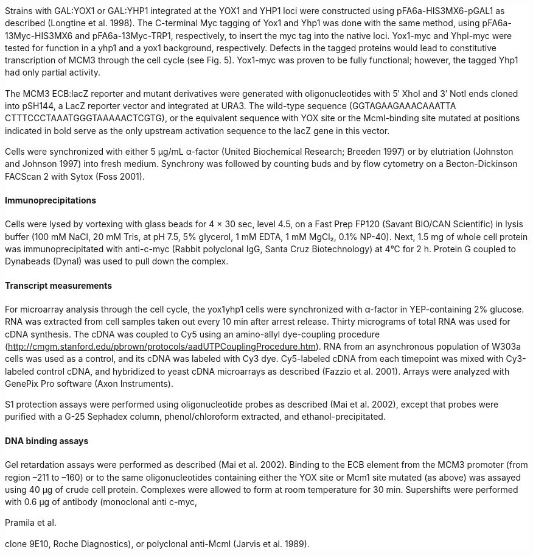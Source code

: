 Strains with GAL:YOX1 or GAL:YHP1 integrated at the YOX1 and YHP1 loci were constructed using pFA6a-HIS3MX6-pGAL1 as described (Longtine et al. 1998). The C-terminal Myc tagging of Yox1 and Yhp1 was done with the same method, using pFA6a-13Myc-HIS3MX6 and pFA6a-13Myc-TRP1, respectively, to insert the myc tag into the native loci. Yox1-myc and Yhpl-myc were tested for function in a yhp1 and a yox1 background, respectively. Defects in the tagged proteins would lead to constitutive transcription of MCM3 through the cell cycle (see Fig. 5). Yox1-myc was proven to be fully functional; however, the tagged Yhp1 had only partial activity.

The MCM3 ECB:lacZ reporter and mutant derivatives were generated with oligonucleotides with 5′ XhoI and 3′ NotI ends cloned into pSH144, a LacZ reporter vector and integrated at URA3. The wild-type sequence (GGTAGAAGAAACAAATTA CTTTCCCTAAATGGGTAAAAACTCGTG), or the equivalent sequence with YOX site or the Mcml-binding site mutated at positions indicated in bold serve as the only upstream activation sequence to the lacZ gene in this vector.

Cells were synchronized with either 5 μg/mL α-factor (United Biochemical Research; Breeden 1997) or by elutriation (Johnston and Johnson 1997) into fresh medium. Synchrony was followed by counting buds and by flow cytometry on a Becton-Dickinson FACScan 2 with Sytox (Foss 2001).

#### Immunoprecipitations

Cells were lysed by vortexing with glass beads for 4 × 30 sec, level 4.5, on a Fast Prep FP120 (Savant BIO/CAN Scientific) in lysis buffer (100 mM NaCl, 20 mM Tris, at pH 7.5, 5% glycerol, 1 mM EDTA, 1 mM MgCl₂, 0.1% NP-40). Next, 1.5 mg of whole cell protein was immunoprecipitated with anti-c-myc (Rabbit polyclonal IgG, Santa Cruz Biotechnology) at 4°C for 2 h. Protein G coupled to Dynabeads (Dynal) was used to pull down the complex.

#### Transcript measurements

For microarray analysis through the cell cycle, the yox1yhp1 cells were synchronized with α-factor in YEP-containing 2% glucose. RNA was extracted from cell samples taken out every 10 min after arrest release. Thirty micrograms of total RNA was used for cDNA synthesis. The cDNA was coupled to Cy5 using an amino-allyl dye-coupling procedure (http://cmgm.stanford.edu/pbrown/protocols/aadUTPCouplingProcedure.htm). RNA from an asynchronous population of W303a cells was used as a control, and its cDNA was labeled with Cy3 dye. Cy5-labeled cDNA from each timepoint was mixed with Cy3-labeled control cDNA, and hybridized to yeast cDNA microarrays as described (Fazzio et al. 2001). Arrays were analyzed with GenePix Pro software (Axon Instruments).

S1 protection assays were performed using oligonucleotide probes as described (Mai et al. 2002), except that probes were purified with a G-25 Sephadex column, phenol/chloroform extracted, and ethanol-precipitated.

#### DNA binding assays

Gel retardation assays were performed as described (Mai et al. 2002). Binding to the ECB element from the MCM3 promoter (from region –211 to –160) or to the same oligonucleotides containing either the YOX site or Mcm1 site mutated (as above) was assayed using 40 μg of crude cell protein. Complexes were allowed to form at room temperature for 30 min. Supershifts were performed with 0.6 μg of antibody (monoclonal anti c-myc,

Pramila et al.

clone 9E10, Roche Diagnostics), or polyclonal anti-Mcml (Jarvis et al. 1989).
